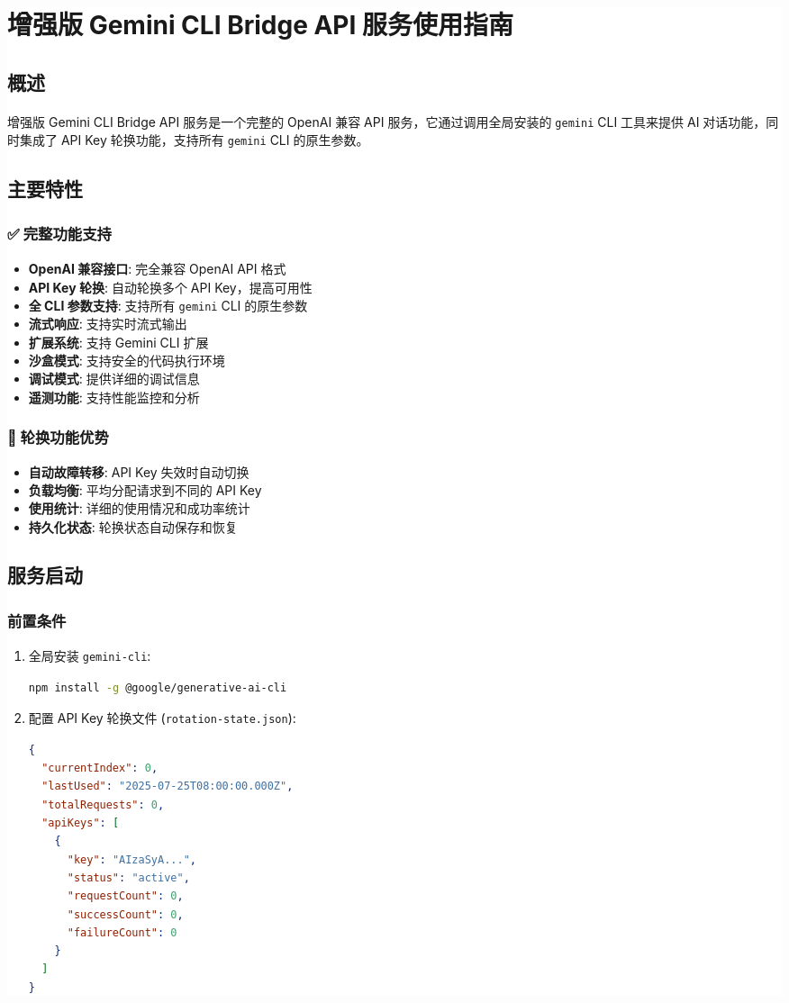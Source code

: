 # 增强版 Gemini CLI Bridge API 服务使用指南

## 概述

增强版 Gemini CLI Bridge API 服务是一个完整的 OpenAI 兼容 API 服务，它通过调用全局安装的 `gemini` CLI 工具来提供 AI 对话功能，同时集成了 API Key 轮换功能，支持所有 `gemini` CLI 的原生参数。

## 主要特性

### ✅ 完整功能支持
- **OpenAI 兼容接口**: 完全兼容 OpenAI API 格式
- **API Key 轮换**: 自动轮换多个 API Key，提高可用性
- **全 CLI 参数支持**: 支持所有 `gemini` CLI 的原生参数
- **流式响应**: 支持实时流式输出
- **扩展系统**: 支持 Gemini CLI 扩展
- **沙盒模式**: 支持安全的代码执行环境
- **调试模式**: 提供详细的调试信息
- **遥测功能**: 支持性能监控和分析

### 🔄 轮换功能优势
- **自动故障转移**: API Key 失效时自动切换
- **负载均衡**: 平均分配请求到不同的 API Key
- **使用统计**: 详细的使用情况和成功率统计
- **持久化状态**: 轮换状态自动保存和恢复

## 服务启动

### 前置条件
1. 全局安装 `gemini-cli`:
   ```bash
   npm install -g @google/generative-ai-cli
   ```

2. 配置 API Key 轮换文件 (`rotation-state.json`):
   ```json
   {
     "currentIndex": 0,
     "lastUsed": "2025-07-25T08:00:00.000Z",
     "totalRequests": 0,
     "apiKeys": [
       {
         "key": "AIzaSyA...",
         "status": "active",
         "requestCount": 0,
         "successCount": 0,
         "failureCount": 0
       }
     ]
   }
   ```

